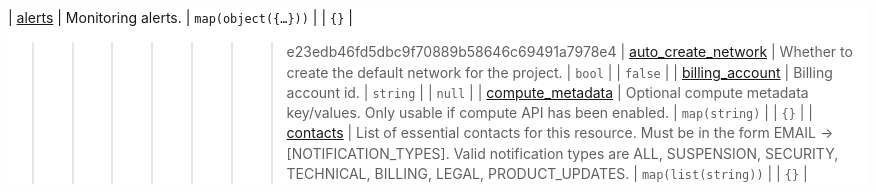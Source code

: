 | [alerts](variables-observability.tf#L17) | Monitoring alerts. | <code title="map&#40;object&#40;&#123;&#10;  combiner              &#61; string&#10;  display_name          &#61; optional&#40;string&#41;&#10;  enabled               &#61; optional&#40;bool&#41;&#10;  notification_channels &#61; optional&#40;list&#40;string&#41;, &#91;&#93;&#41;&#10;  severity              &#61; optional&#40;string&#41;&#10;  user_labels           &#61; optional&#40;map&#40;string&#41;&#41;&#10;  alert_strategy &#61; optional&#40;object&#40;&#123;&#10;    auto_close           &#61; optional&#40;string&#41;&#10;    notification_prompts &#61; optional&#40;list&#40;string&#41;&#41;&#10;    notification_rate_limit &#61; optional&#40;object&#40;&#123;&#10;      period &#61; optional&#40;string&#41;&#10;    &#125;&#41;&#41;&#10;    notification_channel_strategy &#61; optional&#40;object&#40;&#123;&#10;      notification_channel_names &#61; optional&#40;list&#40;string&#41;&#41;&#10;      renotify_interval          &#61; optional&#40;string&#41;&#10;    &#125;&#41;&#41;&#10;  &#125;&#41;&#41;&#10;  conditions &#61; optional&#40;list&#40;object&#40;&#123;&#10;    display_name &#61; string&#10;    condition_absent &#61; optional&#40;object&#40;&#123;&#10;      duration &#61; string&#10;      filter   &#61; optional&#40;string&#41;&#10;      aggregations &#61; optional&#40;object&#40;&#123;&#10;        per_series_aligner   &#61; optional&#40;string&#41;&#10;        group_by_fields      &#61; optional&#40;list&#40;string&#41;&#41;&#10;        cross_series_reducer &#61; optional&#40;string&#41;&#10;        alignment_period     &#61; optional&#40;string&#41;&#10;      &#125;&#41;&#41;&#10;      trigger &#61; optional&#40;object&#40;&#123;&#10;        count   &#61; optional&#40;number&#41;&#10;        percent &#61; optional&#40;number&#41;&#10;      &#125;&#41;&#41;&#10;    &#125;&#41;&#41;&#10;    condition_matched_log &#61; optional&#40;object&#40;&#123;&#10;      filter           &#61; string&#10;      label_extractors &#61; optional&#40;map&#40;string&#41;&#41;&#10;    &#125;&#41;&#41;&#10;    condition_monitoring_query_language &#61; optional&#40;object&#40;&#123;&#10;      duration                &#61; string&#10;      query                   &#61; string&#10;      evaluation_missing_data &#61; optional&#40;string&#41;&#10;      trigger &#61; optional&#40;object&#40;&#123;&#10;        count   &#61; optional&#40;number&#41;&#10;        percent &#61; optional&#40;number&#41;&#10;      &#125;&#41;&#41;&#10;    &#125;&#41;&#41;&#10;    condition_prometheus_query_language &#61; optional&#40;object&#40;&#123;&#10;      query                     &#61; string&#10;      alert_rule                &#61; optional&#40;string&#41;&#10;      disable_metric_validation &#61; optional&#40;bool&#41;&#10;      duration                  &#61; optional&#40;string&#41;&#10;      evaluation_interval       &#61; optional&#40;string&#41;&#10;      labels                    &#61; optional&#40;map&#40;string&#41;&#41;&#10;      rule_group                &#61; optional&#40;string&#41;&#10;    &#125;&#41;&#41;&#10;    condition_threshold &#61; optional&#40;object&#40;&#123;&#10;      comparison              &#61; string&#10;      duration                &#61; string&#10;      denominator_filter      &#61; optional&#40;string&#41;&#10;      evaluation_missing_data &#61; optional&#40;string&#41;&#10;      filter                  &#61; optional&#40;string&#41;&#10;      threshold_value         &#61; optional&#40;number&#41;&#10;      aggregations &#61; optional&#40;object&#40;&#123;&#10;        per_series_aligner   &#61; optional&#40;string&#41;&#10;        group_by_fields      &#61; optional&#40;list&#40;string&#41;&#41;&#10;        cross_series_reducer &#61; optional&#40;string&#41;&#10;        alignment_period     &#61; optional&#40;string&#41;&#10;      &#125;&#41;&#41;&#10;      denominator_aggregations &#61; optional&#40;object&#40;&#123;&#10;        per_series_aligner   &#61; optional&#40;string&#41;&#10;        group_by_fields      &#61; optional&#40;list&#40;string&#41;&#41;&#10;        cross_series_reducer &#61; optional&#40;string&#41;&#10;        alignment_period     &#61; optional&#40;string&#41;&#10;      &#125;&#41;&#41;&#10;      forecast_options &#61; optional&#40;object&#40;&#123;&#10;        forecast_horizon &#61; string&#10;      &#125;&#41;&#41;&#10;      trigger &#61; optional&#40;object&#40;&#123;&#10;        count   &#61; optional&#40;number&#41;&#10;        percent &#61; optional&#40;number&#41;&#10;      &#125;&#41;&#41;&#10;    &#125;&#41;&#41;&#10;  &#125;&#41;&#41;, &#91;&#93;&#41;&#10;  documentation &#61; optional&#40;object&#40;&#123;&#10;    content   &#61; optional&#40;string&#41;&#10;    mime_type &#61; optional&#40;string&#41;&#10;    subject   &#61; optional&#40;string&#41;&#10;    links &#61; optional&#40;list&#40;object&#40;&#123;&#10;      display_name &#61; optional&#40;string&#41;&#10;      url          &#61; optional&#40;string&#41;&#10;    &#125;&#41;&#41;&#41;&#10;  &#125;&#41;&#41;&#10;&#125;&#41;&#41;">map&#40;object&#40;&#123;&#8230;&#125;&#41;&#41;</code> |  | <code>&#123;&#125;</code> |
>>>>>>> e23edb46fd5dbc9f70889b58646c69491a7978e4
| [auto_create_network](variables.tf#L17) | Whether to create the default network for the project. | <code>bool</code> |  | <code>false</code> |
| [billing_account](variables.tf#L23) | Billing account id. | <code>string</code> |  | <code>null</code> |
| [compute_metadata](variables.tf#L29) | Optional compute metadata key/values. Only usable if compute API has been enabled. | <code>map&#40;string&#41;</code> |  | <code>&#123;&#125;</code> |
| [contacts](variables.tf#L36) | List of essential contacts for this resource. Must be in the form EMAIL -> [NOTIFICATION_TYPES]. Valid notification types are ALL, SUSPENSION, SECURITY, TECHNICAL, BILLING, LEGAL, PRODUCT_UPDATES. | <code>map&#40;list&#40;string&#41;&#41;</code> |  | <code>&#123;&#125;</code> |